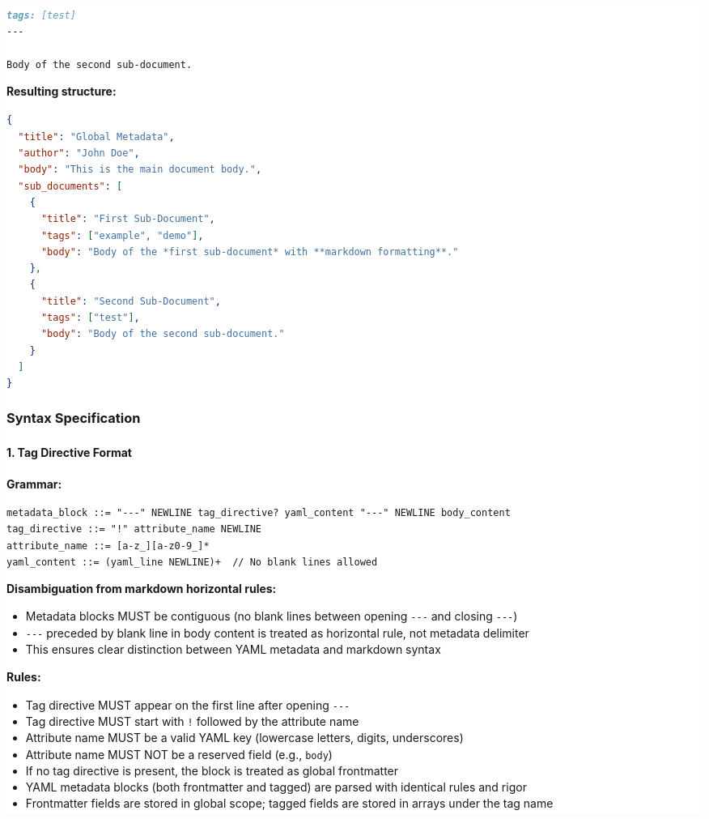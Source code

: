 ```markdown
tags: [test]
---

Body of the second sub-document.
```

**Resulting structure:**

```json
{
  "title": "Global Metadata",
  "author": "John Doe",
  "body": "This is the main document body.",
  "sub_documents": [
    {
      "title": "First Sub-Document",
      "tags": ["example", "demo"],
      "body": "Body of the *first sub-document* with **markdown formatting**."
    },
    {
      "title": "Second Sub-Document",
      "tags": ["test"],
      "body": "Body of the second sub-document."
    }
  ]
}
```

### Syntax Specification

#### 1. Tag Directive Format

**Grammar:**
```
metadata_block ::= "---" NEWLINE tag_directive? yaml_content "---" NEWLINE body_content
tag_directive ::= "!" attribute_name NEWLINE
attribute_name ::= [a-z_][a-z0-9_]*
yaml_content ::= (yaml_line NEWLINE)+  // No blank lines allowed
```

**Disambiguation from markdown horizontal rules:**
- Metadata blocks MUST be contiguous (no blank lines between opening `---` and closing `---`)
- `---` preceded by blank line in body content is treated as horizontal rule, not metadata delimiter
- This ensures clear distinction between YAML metadata and markdown syntax

**Rules:**
- Tag directive MUST appear on the first line after opening `---`
- Tag directive MUST start with `!` followed by the attribute name
- Attribute name MUST be a valid YAML key (lowercase letters, digits, underscores)
- Attribute name MUST NOT be a reserved field (e.g., `body`)
- If no tag directive is present, the block is treated as global frontmatter
- YAML metadata blocks (both frontmatter and tagged) are parsed with identical rules and rigor
- Frontmatter fields are stored in global scope; tagged fields are stored in arrays under the tag name
